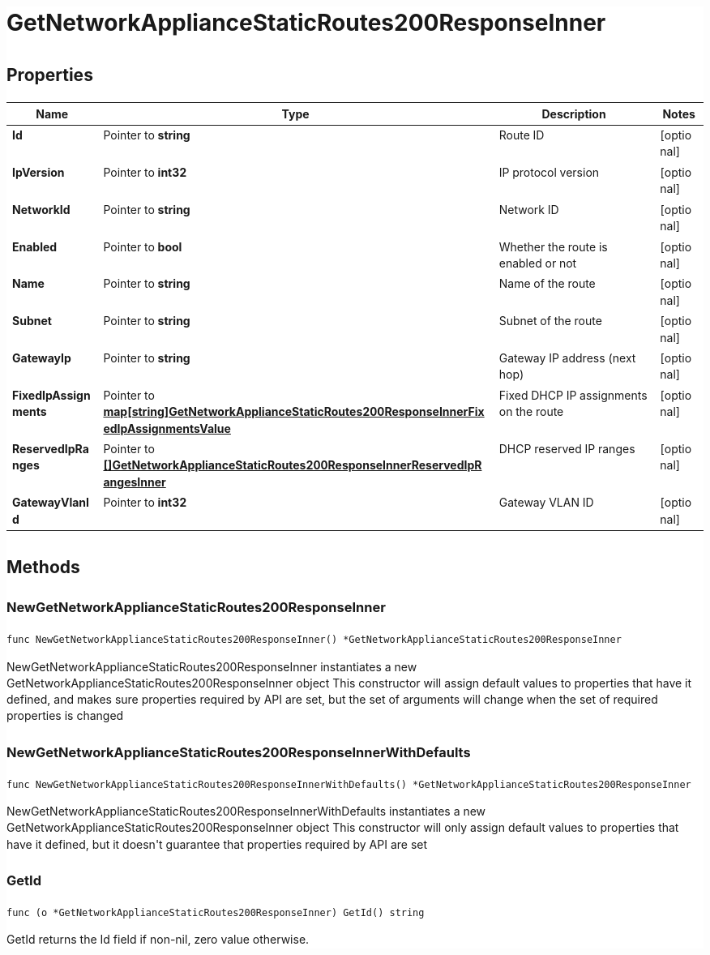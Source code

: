 # GetNetworkApplianceStaticRoutes200ResponseInner

## Properties

Name | Type | Description | Notes
------------ | ------------- | ------------- | -------------
**Id** | Pointer to **string** | Route ID | [optional] 
**IpVersion** | Pointer to **int32** | IP protocol version | [optional] 
**NetworkId** | Pointer to **string** | Network ID | [optional] 
**Enabled** | Pointer to **bool** | Whether the route is enabled or not | [optional] 
**Name** | Pointer to **string** | Name of the route | [optional] 
**Subnet** | Pointer to **string** | Subnet of the route | [optional] 
**GatewayIp** | Pointer to **string** | Gateway IP address (next hop) | [optional] 
**FixedIpAssignments** | Pointer to [**map[string]GetNetworkApplianceStaticRoutes200ResponseInnerFixedIpAssignmentsValue**](GetNetworkApplianceStaticRoutes200ResponseInnerFixedIpAssignmentsValue.md) | Fixed DHCP IP assignments on the route | [optional] 
**ReservedIpRanges** | Pointer to [**[]GetNetworkApplianceStaticRoutes200ResponseInnerReservedIpRangesInner**](GetNetworkApplianceStaticRoutes200ResponseInnerReservedIpRangesInner.md) | DHCP reserved IP ranges | [optional] 
**GatewayVlanId** | Pointer to **int32** | Gateway VLAN ID | [optional] 

## Methods

### NewGetNetworkApplianceStaticRoutes200ResponseInner

`func NewGetNetworkApplianceStaticRoutes200ResponseInner() *GetNetworkApplianceStaticRoutes200ResponseInner`

NewGetNetworkApplianceStaticRoutes200ResponseInner instantiates a new GetNetworkApplianceStaticRoutes200ResponseInner object
This constructor will assign default values to properties that have it defined,
and makes sure properties required by API are set, but the set of arguments
will change when the set of required properties is changed

### NewGetNetworkApplianceStaticRoutes200ResponseInnerWithDefaults

`func NewGetNetworkApplianceStaticRoutes200ResponseInnerWithDefaults() *GetNetworkApplianceStaticRoutes200ResponseInner`

NewGetNetworkApplianceStaticRoutes200ResponseInnerWithDefaults instantiates a new GetNetworkApplianceStaticRoutes200ResponseInner object
This constructor will only assign default values to properties that have it defined,
but it doesn't guarantee that properties required by API are set

### GetId

`func (o *GetNetworkApplianceStaticRoutes200ResponseInner) GetId() string`

GetId returns the Id field if non-nil, zero value otherwise.
